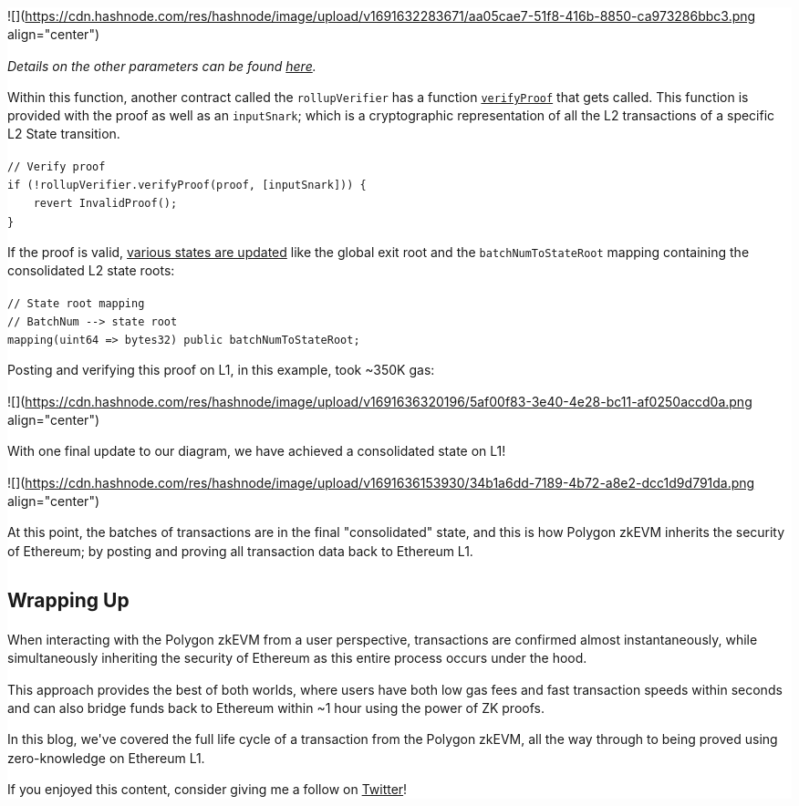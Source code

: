![](https://cdn.hashnode.com/res/hashnode/image/upload/v1691632283671/aa05cae7-51f8-416b-8850-ca973286bbc3.png align="center")

*Details on the other parameters can be found* [*here*](https://zkevm.polygon.technology/docs/protocol/transaction-aggregation#aggregating-a-sequence-of-batches)*.*

Within this function, another contract called the `rollupVerifier` has a function [`verifyProof`](https://github.com/0xPolygonHermez/zkevm-contracts/blob/main/contracts/PolygonZkEVM.sol#L1510-L1513C10) that gets called. This function is provided with the proof as well as an `inputSnark`; which is a cryptographic representation of all the L2 transactions of a specific L2 State transition.

```solidity
// Verify proof
if (!rollupVerifier.verifyProof(proof, [inputSnark])) {
    revert InvalidProof();
}
```

If the proof is valid, [various states are updated](https://github.com/0xPolygonHermez/zkevm-contracts/blob/main/contracts/PolygonZkEVM.sol#L726-L737) like the global exit root and the `batchNumToStateRoot` mapping containing the consolidated L2 state roots:

```solidity
// State root mapping
// BatchNum --> state root
mapping(uint64 => bytes32) public batchNumToStateRoot;
```

Posting and verifying this proof on L1, in this example, took ~350K gas:

![](https://cdn.hashnode.com/res/hashnode/image/upload/v1691636320196/5af00f83-3e40-4e28-bc11-af0250accd0a.png align="center")

With one final update to our diagram, we have achieved a consolidated state on L1!

![](https://cdn.hashnode.com/res/hashnode/image/upload/v1691636153930/34b1a6dd-7189-4b72-a8e2-dcc1d9d791da.png align="center")

At this point, the batches of transactions are in the final "consolidated" state, and this is how Polygon zkEVM inherits the security of Ethereum; by posting and proving all transaction data back to Ethereum L1.

## Wrapping Up

When interacting with the Polygon zkEVM from a user perspective, transactions are confirmed almost instantaneously, while simultaneously inheriting the security of Ethereum as this entire process occurs under the hood.

This approach provides the best of both worlds, where users have both low gas fees and fast transaction speeds within seconds and can also bridge funds back to Ethereum within ~1 hour using the power of ZK proofs.

In this blog, we've covered the full life cycle of a transaction from the Polygon zkEVM, all the way through to being proved using zero-knowledge on Ethereum L1.

If you enjoyed this content, consider giving me a follow on [Twitter](https://twitter.com/jarrodWattsDev)!